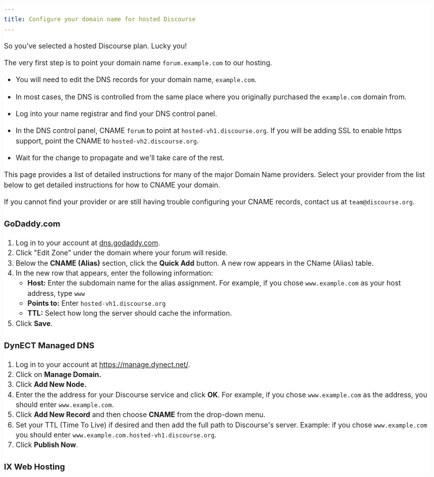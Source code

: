```yaml
---
title: Configure your domain name for hosted Discourse
---
```


So you've selected a hosted Discourse plan. Lucky you!

The very first step is to point your domain name `forum.example.com` to our hosting.

- You will need to edit the DNS records for your domain name, `example.com`.

- In most cases, the DNS is controlled from the same place where you originally purchased the `example.com` domain from.

- Log into your name registrar and find your DNS control panel.

-  In the DNS control panel, CNAME `forum` to point at `hosted-vh1.discourse.org`. If you will be adding SSL to enable https support, point the CNAME to `hosted-vh2.discourse.org`.

- Wait for the change to propagate and we'll take care of the rest.

This page provides a list of detailed instructions for many of the major Domain Name providers. Select your provider from the list below to get detailed instructions for how to CNAME your domain.

If you cannot find your provider or are still having trouble configuring your CNAME records, contact us at `team@discourse.org`.

### GoDaddy.com

1.  Log in to your account at <a href="https://dns.godaddy.com/">dns.godaddy.com</a>.
1.  Click "Edit Zone" under the domain where your forum will reside.
1.  Below the **CNAME (Alias)** section, click the **Quick Add** button. A new row appears in the CName (Alias) table.
1.  In the new row that appears, enter the following information:
    *   **Host:** Enter the subdomain name for the alias assignment. For example, if you chose `www.example.com` as your host address, type `www`
    *   **Points to:** Enter `hosted-vh1.discourse.org`
    *   **TTL:** Select how long the server should cache the information.
1.  Click **Save**.


### DynECT Managed DNS


1.  Log in to your account at <a href="https://manage.dynect.net/">https://manage.dynect.net/</a>.
1.  Click on **Manage Domain.**
1.  Click **Add New Node.**
1.  Enter the the address for your Discourse service and click **OK**. For example, if you chose `www.example.com` as the address, you should enter `www.example.com`.
1.  Click **Add New Record** and then choose **CNAME** from the drop-down menu.
1.  Set your TTL (Time To Live) if desired and then add the full path to Discourse's server. Example: if you chose `www.example.com` you should enter `www.example.com.hosted-vh1.discourse.org`.
1.  Click **Publish Now**.


### IX Web Hosting
